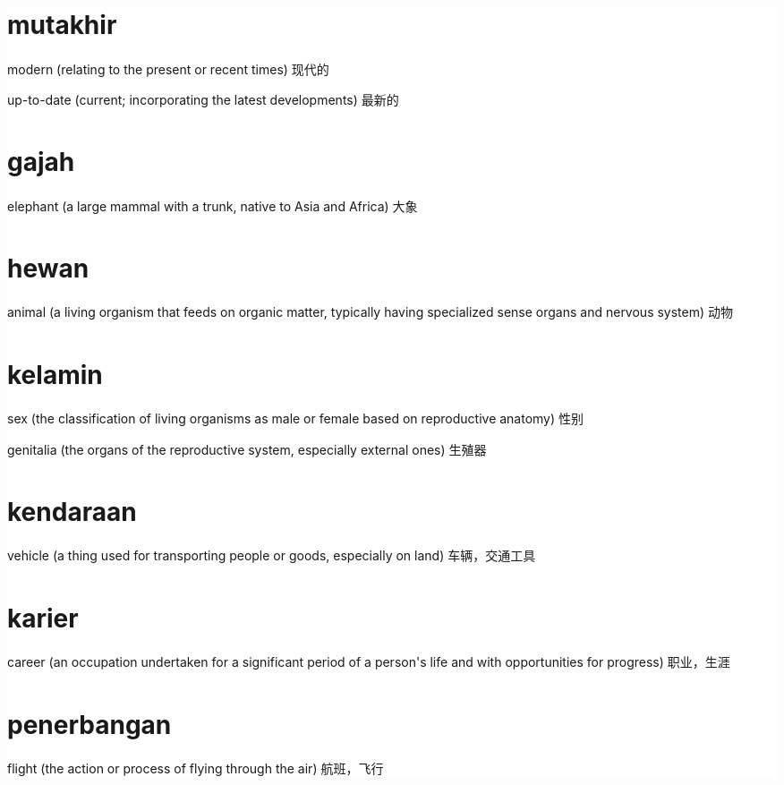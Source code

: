 # mutakhir

modern (relating to the present or recent times)
现代的

up-to-date (current; incorporating the latest developments)
最新的

# gajah

elephant (a large mammal with a trunk, native to Asia and Africa)
大象

# hewan

animal (a living organism that feeds on organic matter, typically having specialized sense organs and nervous system)
动物

# kelamin

sex (the classification of living organisms as male or female based on reproductive anatomy)
性别

genitalia (the organs of the reproductive system, especially external ones)
生殖器

# kendaraan

vehicle (a thing used for transporting people or goods, especially on land)
车辆，交通工具

# karier

career (an occupation undertaken for a significant period of a person's life and with opportunities for progress)
职业，生涯

# penerbangan

flight (the action or process of flying through the air)
航班，飞行

